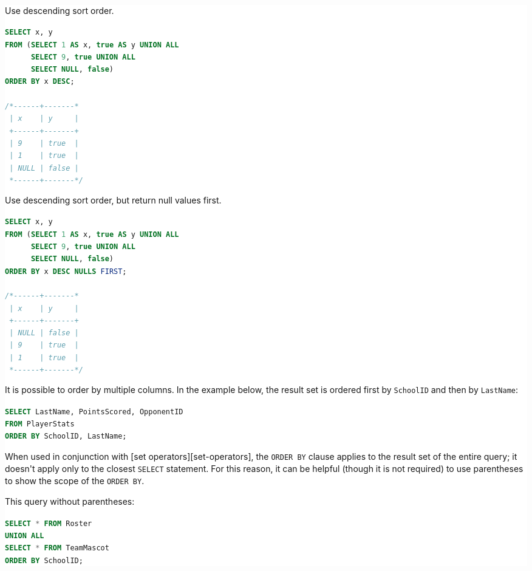 Use descending sort order.

```sql
SELECT x, y
FROM (SELECT 1 AS x, true AS y UNION ALL
      SELECT 9, true UNION ALL
      SELECT NULL, false)
ORDER BY x DESC;

/*------+-------*
 | x    | y     |
 +------+-------+
 | 9    | true  |
 | 1    | true  |
 | NULL | false |
 *------+-------*/
```

Use descending sort order, but return null values first.

```sql
SELECT x, y
FROM (SELECT 1 AS x, true AS y UNION ALL
      SELECT 9, true UNION ALL
      SELECT NULL, false)
ORDER BY x DESC NULLS FIRST;

/*------+-------*
 | x    | y     |
 +------+-------+
 | NULL | false |
 | 9    | true  |
 | 1    | true  |
 *------+-------*/
```

It is possible to order by multiple columns. In the example below, the result
set is ordered first by `SchoolID` and then by `LastName`:

```sql
SELECT LastName, PointsScored, OpponentID
FROM PlayerStats
ORDER BY SchoolID, LastName;
```

When used in conjunction with
[set operators][set-operators],
the `ORDER BY` clause applies to the result set of the entire query; it doesn't
apply only to the closest `SELECT` statement. For this reason, it can be helpful
(though it is not required) to use parentheses to show the scope of the `ORDER
BY`.

This query without parentheses:

```sql
SELECT * FROM Roster
UNION ALL
SELECT * FROM TeamMascot
ORDER BY SchoolID;
```
